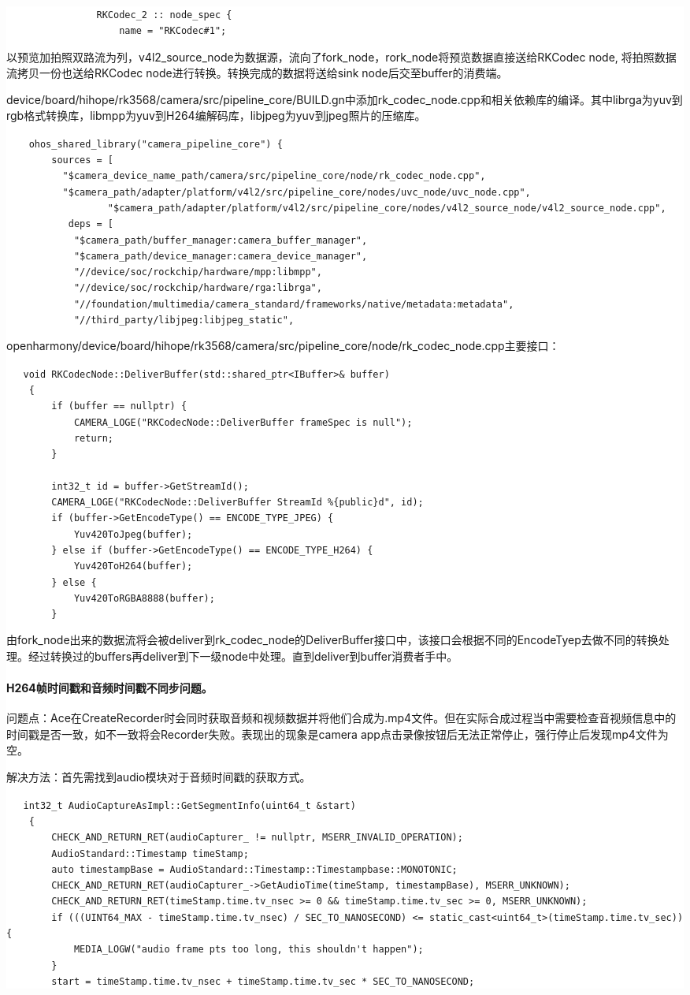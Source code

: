                     RKCodec_2 :: node_spec {
                        name = "RKCodec#1";


以预览加拍照双路流为列，v4l2_source_node为数据源，流向了fork_node，rork_node将预览数据直接送给RKCodec node, 将拍照数据流拷贝一份也送给RKCodec node进行转换。转换完成的数据将送给sink node后交至buffer的消费端。

device/board/hihope/rk3568/camera/src/pipeline_core/BUILD.gn中添加rk_codec_node.cpp和相关依赖库的编译。其中librga为yuv到rgb格式转换库，libmpp为yuv到H264编解码库，libjpeg为yuv到jpeg照片的压缩库。


        ohos_shared_library("camera_pipeline_core") {
            sources = [
              "$camera_device_name_path/camera/src/pipeline_core/node/rk_codec_node.cpp",
              "$camera_path/adapter/platform/v4l2/src/pipeline_core/nodes/uvc_node/uvc_node.cpp",
                      "$camera_path/adapter/platform/v4l2/src/pipeline_core/nodes/v4l2_source_node/v4l2_source_node.cpp",
               deps = [
                "$camera_path/buffer_manager:camera_buffer_manager",
                "$camera_path/device_manager:camera_device_manager",
                "//device/soc/rockchip/hardware/mpp:libmpp",
                "//device/soc/rockchip/hardware/rga:librga",
                "//foundation/multimedia/camera_standard/frameworks/native/metadata:metadata",
                "//third_party/libjpeg:libjpeg_static",


 openharmony/device/board/hihope/rk3568/camera/src/pipeline_core/node/rk_codec_node.cpp主要接口：


       void RKCodecNode::DeliverBuffer(std::shared_ptr<IBuffer>& buffer)
        {
            if (buffer == nullptr) {
                CAMERA_LOGE("RKCodecNode::DeliverBuffer frameSpec is null");
                return;
            }
        
            int32_t id = buffer->GetStreamId();
            CAMERA_LOGE("RKCodecNode::DeliverBuffer StreamId %{public}d", id);
            if (buffer->GetEncodeType() == ENCODE_TYPE_JPEG) {
                Yuv420ToJpeg(buffer);
            } else if (buffer->GetEncodeType() == ENCODE_TYPE_H264) {
                Yuv420ToH264(buffer);
            } else {
                Yuv420ToRGBA8888(buffer);
            }

由fork_node出来的数据流将会被deliver到rk_codec_node的DeliverBuffer接口中，该接口会根据不同的EncodeTyep去做不同的转换处理。经过转换过的buffers再deliver到下一级node中处理。直到deliver到buffer消费者手中。

####  H264帧时间戳和音频时间戳不同步问题。

问题点：Ace在CreateRecorder时会同时获取音频和视频数据并将他们合成为.mp4文件。但在实际合成过程当中需要检查音视频信息中的时间戳是否一致，如不一致将会Recorder失败。表现出的现象是camera app点击录像按钮后无法正常停止，强行停止后发现mp4文件为空。

解决方法：首先需找到audio模块对于音频时间戳的获取方式。 

```
   int32_t AudioCaptureAsImpl::GetSegmentInfo(uint64_t &start)
    {
        CHECK_AND_RETURN_RET(audioCapturer_ != nullptr, MSERR_INVALID_OPERATION);
        AudioStandard::Timestamp timeStamp;
        auto timestampBase = AudioStandard::Timestamp::Timestampbase::MONOTONIC;
        CHECK_AND_RETURN_RET(audioCapturer_->GetAudioTime(timeStamp, timestampBase), MSERR_UNKNOWN);
        CHECK_AND_RETURN_RET(timeStamp.time.tv_nsec >= 0 && timeStamp.time.tv_sec >= 0, MSERR_UNKNOWN);
        if (((UINT64_MAX - timeStamp.time.tv_nsec) / SEC_TO_NANOSECOND) <= static_cast<uint64_t>(timeStamp.time.tv_sec)) {
            MEDIA_LOGW("audio frame pts too long, this shouldn't happen");
        }
        start = timeStamp.time.tv_nsec + timeStamp.time.tv_sec * SEC_TO_NANOSECOND;
```